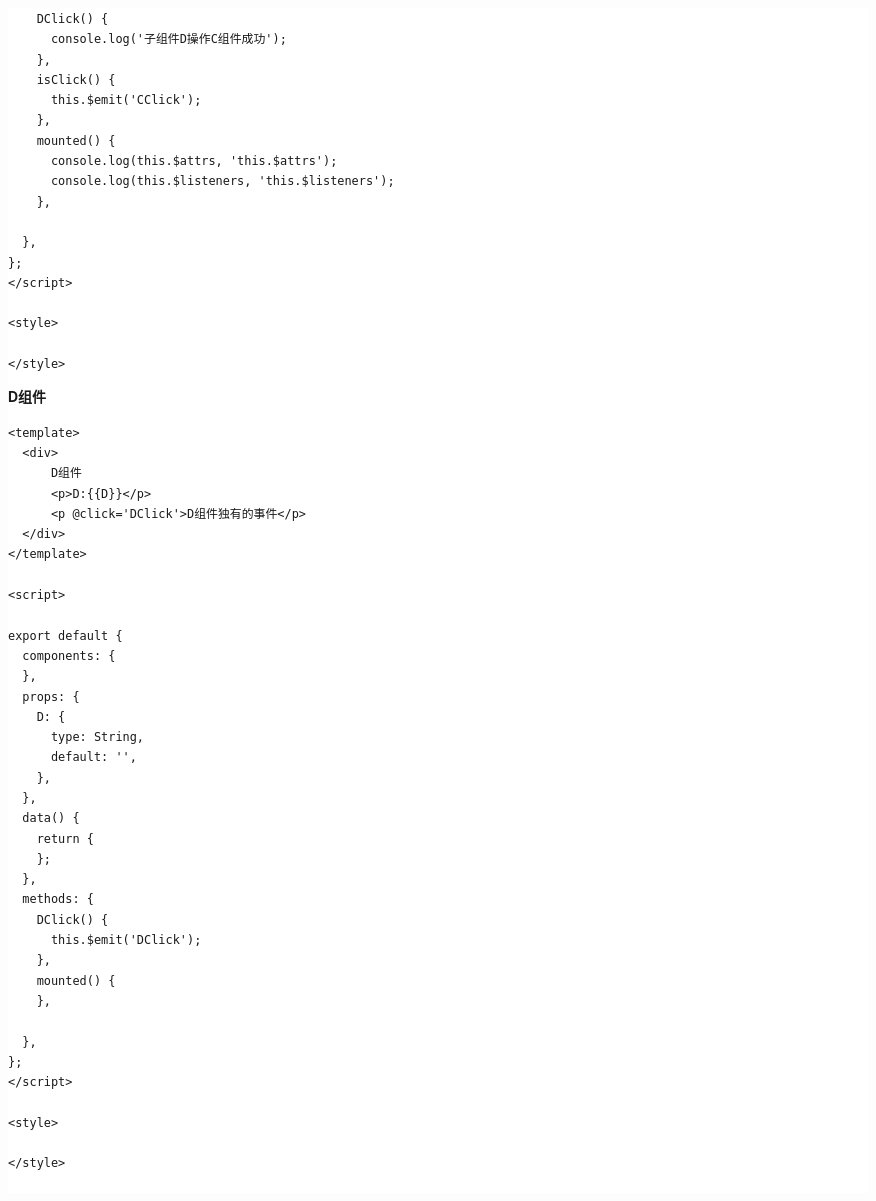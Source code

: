 ```vue
    DClick() {
      console.log('子组件D操作C组件成功');
    },
    isClick() {
      this.$emit('CClick');
    },
    mounted() {
      console.log(this.$attrs, 'this.$attrs');
      console.log(this.$listeners, 'this.$listeners');
    },

  },
};
</script>

<style>

</style>

```

**D组件**

```vue
<template>
  <div>
      D组件
      <p>D:{{D}}</p>
      <p @click='DClick'>D组件独有的事件</p>
  </div>
</template>

<script>

export default {
  components: {
  },
  props: {
    D: {
      type: String,
      default: '',
    },
  },
  data() {
    return {
    };
  },
  methods: {
    DClick() {
      this.$emit('DClick');
    },
    mounted() {
    },

  },
};
</script>

<style>

</style>


```
